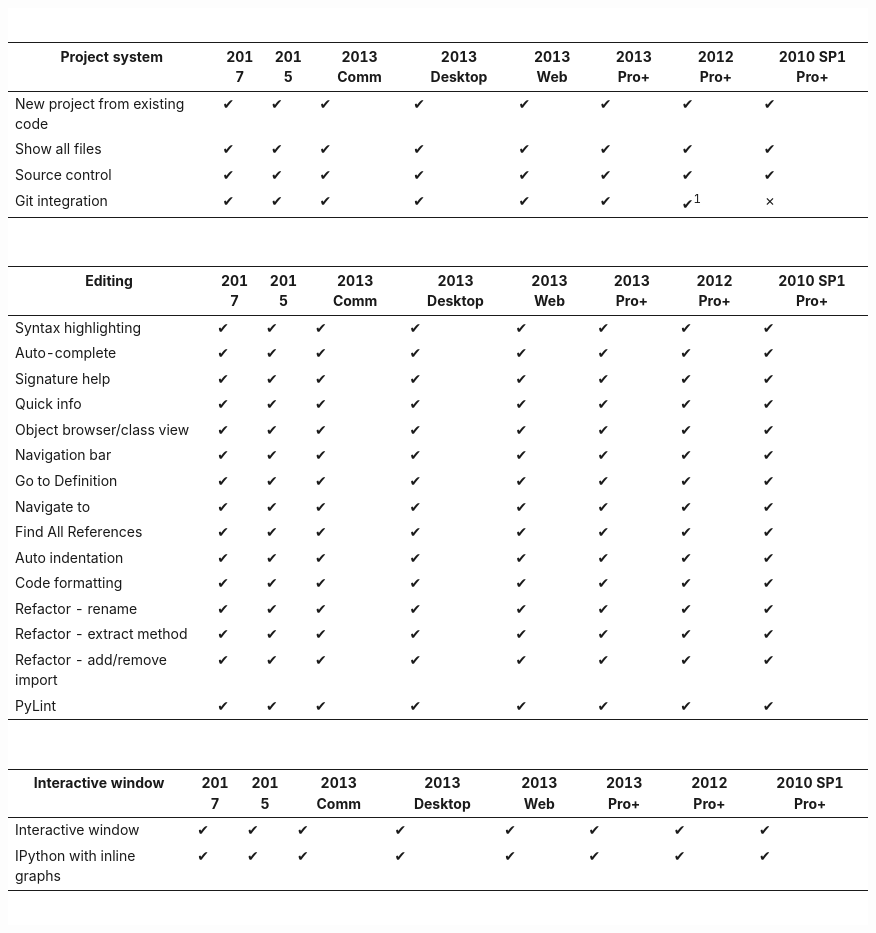 <br/>


|         Project system         |   2017   |   2015   | 2013 Comm | 2013 Desktop | 2013 Web | 2013 Pro+ |      2012 Pro+       | 2010 SP1 Pro+ |
|--------------------------------|----------|----------|-----------|--------------|----------|-----------|----------------------|---------------|
| New project from existing code | &#10004; | &#10004; | &#10004;  |   &#10004;   | &#10004; | &#10004;  |       &#10004;       |   &#10004;    |
|         Show all files         | &#10004; | &#10004; | &#10004;  |   &#10004;   | &#10004; | &#10004;  |       &#10004;       |   &#10004;    |
|         Source control         | &#10004; | &#10004; | &#10004;  |   &#10004;   | &#10004; | &#10004;  |       &#10004;       |   &#10004;    |
|        Git integration         | &#10004; | &#10004; | &#10004;  |   &#10004;   | &#10004; | &#10004;  | &#10004;<sup>1</sup> |   &#10007;    |

<br/>


|           Editing            |   2017   |   2015   | 2013 Comm | 2013 Desktop | 2013 Web | 2013 Pro+ | 2012 Pro+ | 2010 SP1 Pro+ |
|------------------------------|----------|----------|-----------|--------------|----------|-----------|-----------|---------------|
|     Syntax highlighting      | &#10004; | &#10004; | &#10004;  |   &#10004;   | &#10004; | &#10004;  | &#10004;  |   &#10004;    |
|        Auto-complete         | &#10004; | &#10004; | &#10004;  |   &#10004;   | &#10004; | &#10004;  | &#10004;  |   &#10004;    |
|        Signature help        | &#10004; | &#10004; | &#10004;  |   &#10004;   | &#10004; | &#10004;  | &#10004;  |   &#10004;    |
|          Quick info          | &#10004; | &#10004; | &#10004;  |   &#10004;   | &#10004; | &#10004;  | &#10004;  |   &#10004;    |
|  Object browser/class view   | &#10004; | &#10004; | &#10004;  |   &#10004;   | &#10004; | &#10004;  | &#10004;  |   &#10004;    |
|        Navigation bar        | &#10004; | &#10004; | &#10004;  |   &#10004;   | &#10004; | &#10004;  | &#10004;  |   &#10004;    |
|       Go to Definition       | &#10004; | &#10004; | &#10004;  |   &#10004;   | &#10004; | &#10004;  | &#10004;  |   &#10004;    |
|         Navigate to          | &#10004; | &#10004; | &#10004;  |   &#10004;   | &#10004; | &#10004;  | &#10004;  |   &#10004;    |
|     Find All References      | &#10004; | &#10004; | &#10004;  |   &#10004;   | &#10004; | &#10004;  | &#10004;  |   &#10004;    |
|       Auto indentation       | &#10004; | &#10004; | &#10004;  |   &#10004;   | &#10004; | &#10004;  | &#10004;  |   &#10004;    |
|       Code formatting        | &#10004; | &#10004; | &#10004;  |   &#10004;   | &#10004; | &#10004;  | &#10004;  |   &#10004;    |
|      Refactor - rename       | &#10004; | &#10004; | &#10004;  |   &#10004;   | &#10004; | &#10004;  | &#10004;  |   &#10004;    |
|  Refactor - extract method   | &#10004; | &#10004; | &#10004;  |   &#10004;   | &#10004; | &#10004;  | &#10004;  |   &#10004;    |
| Refactor - add/remove import | &#10004; | &#10004; | &#10004;  |   &#10004;   | &#10004; | &#10004;  | &#10004;  |   &#10004;    |
|            PyLint            | &#10004; | &#10004; | &#10004;  |   &#10004;   | &#10004; | &#10004;  | &#10004;  |   &#10004;    |

<br/>


|     Interactive window     |   2017   |   2015   | 2013 Comm | 2013 Desktop | 2013 Web | 2013 Pro+ | 2012 Pro+ | 2010 SP1 Pro+ |
|----------------------------|----------|----------|-----------|--------------|----------|-----------|-----------|---------------|
|     Interactive window     | &#10004; | &#10004; | &#10004;  |   &#10004;   | &#10004; | &#10004;  | &#10004;  |   &#10004;    |
| IPython with inline graphs | &#10004; | &#10004; | &#10004;  |   &#10004;   | &#10004; | &#10004;  | &#10004;  |   &#10004;    |

<br/>
